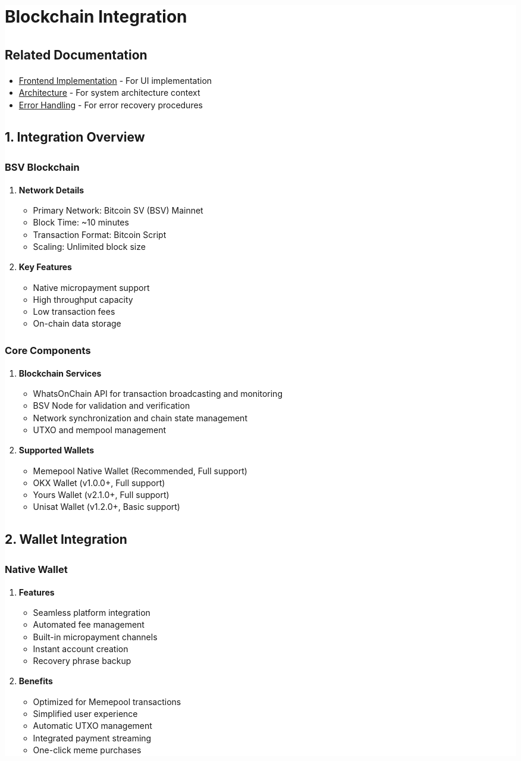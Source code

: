 # Blockchain Integration

## Related Documentation
- [Frontend Implementation](./frontend.md) - For UI implementation
- [Architecture](./architecture.md) - For system architecture context
- [Error Handling](./error_handling.md) - For error recovery procedures

## 1. Integration Overview

### BSV Blockchain
1. **Network Details**
   - Primary Network: Bitcoin SV (BSV) Mainnet
   - Block Time: ~10 minutes
   - Transaction Format: Bitcoin Script
   - Scaling: Unlimited block size

2. **Key Features**
   - Native micropayment support
   - High throughput capacity
   - Low transaction fees
   - On-chain data storage

### Core Components
1. **Blockchain Services**
   - WhatsOnChain API for transaction broadcasting and monitoring
   - BSV Node for validation and verification
   - Network synchronization and chain state management
   - UTXO and mempool management

2. **Supported Wallets**
   - Memepool Native Wallet (Recommended, Full support)
   - OKX Wallet (v1.0.0+, Full support)
   - Yours Wallet (v2.1.0+, Full support)
   - Unisat Wallet (v1.2.0+, Basic support)

## 2. Wallet Integration

### Native Wallet
1. **Features**
   - Seamless platform integration
   - Automated fee management
   - Built-in micropayment channels
   - Instant account creation
   - Recovery phrase backup

2. **Benefits**
   - Optimized for Memepool transactions
   - Simplified user experience
   - Automatic UTXO management
   - Integrated payment streaming
   - One-click meme purchases

